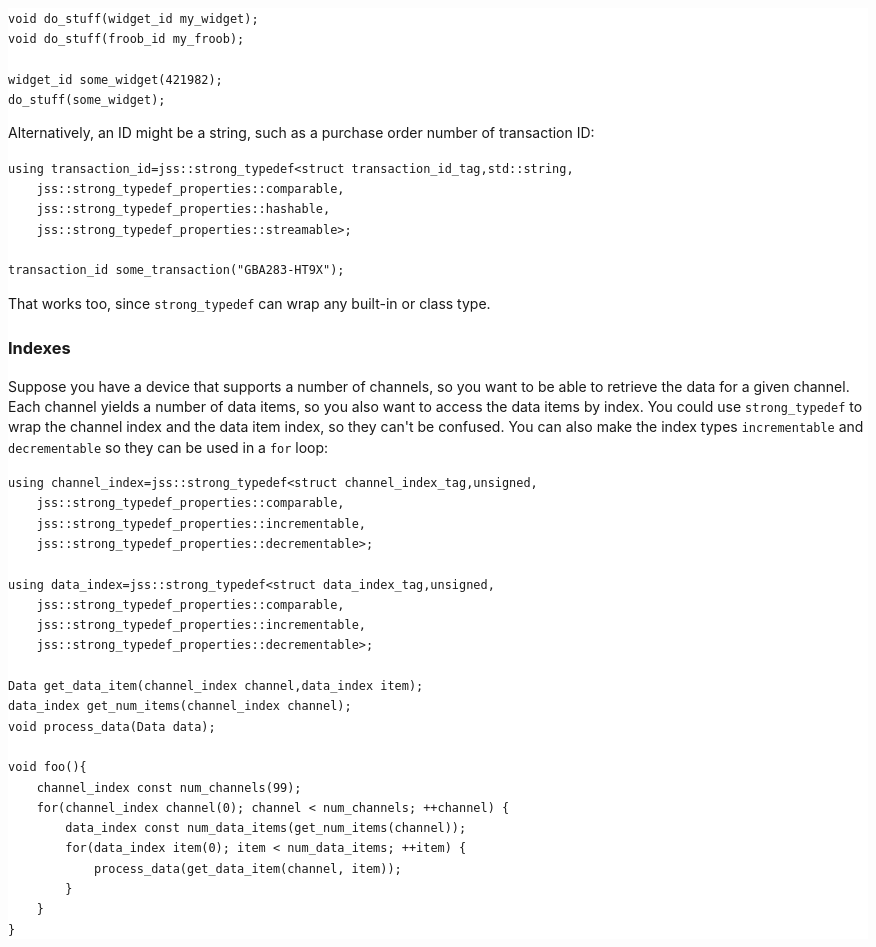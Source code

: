 ~~~cplusplus
void do_stuff(widget_id my_widget);
void do_stuff(froob_id my_froob);

widget_id some_widget(421982);
do_stuff(some_widget);
~~~

Alternatively, an ID might be a string, such as a purchase order number of
transaction ID:

~~~cplusplus
using transaction_id=jss::strong_typedef<struct transaction_id_tag,std::string,
    jss::strong_typedef_properties::comparable,
    jss::strong_typedef_properties::hashable,
    jss::strong_typedef_properties::streamable>;
    
transaction_id some_transaction("GBA283-HT9X");
~~~

That works too, since `strong_typedef` can wrap any built-in or class type.

### Indexes

Suppose you have a device that supports a number of channels, so you want to be
able to retrieve the data for a given channel. Each channel yields a number of
data items, so you also want to access the data items by index. You could use
`strong_typedef` to wrap the channel index and the data item index, so they
can't be confused. You can also make the index types `incrementable` and
`decrementable` so they can be used in a `for` loop:

~~~cplusplus
using channel_index=jss::strong_typedef<struct channel_index_tag,unsigned,
    jss::strong_typedef_properties::comparable,
    jss::strong_typedef_properties::incrementable,
    jss::strong_typedef_properties::decrementable>;
    
using data_index=jss::strong_typedef<struct data_index_tag,unsigned,
    jss::strong_typedef_properties::comparable,
    jss::strong_typedef_properties::incrementable,
    jss::strong_typedef_properties::decrementable>;
    
Data get_data_item(channel_index channel,data_index item);
data_index get_num_items(channel_index channel);
void process_data(Data data);

void foo(){
    channel_index const num_channels(99);
    for(channel_index channel(0); channel < num_channels; ++channel) {
        data_index const num_data_items(get_num_items(channel));
        for(data_index item(0); item < num_data_items; ++item) {
            process_data(get_data_item(channel, item));
        }
    }
}
~~~
